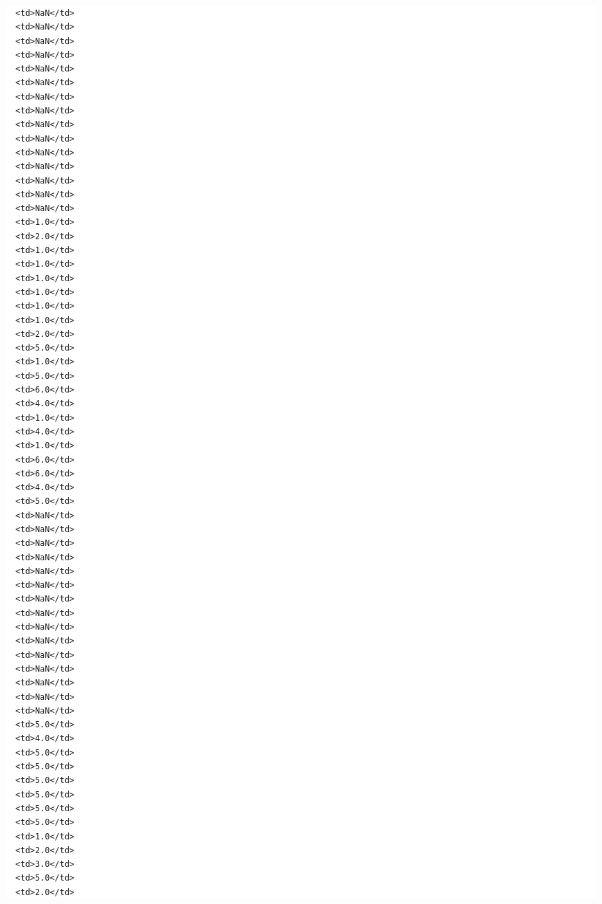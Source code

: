       <td>NaN</td>
      <td>NaN</td>
      <td>NaN</td>
      <td>NaN</td>
      <td>NaN</td>
      <td>NaN</td>
      <td>NaN</td>
      <td>NaN</td>
      <td>NaN</td>
      <td>NaN</td>
      <td>NaN</td>
      <td>NaN</td>
      <td>NaN</td>
      <td>NaN</td>
      <td>NaN</td>
      <td>1.0</td>
      <td>2.0</td>
      <td>1.0</td>
      <td>1.0</td>
      <td>1.0</td>
      <td>1.0</td>
      <td>1.0</td>
      <td>1.0</td>
      <td>2.0</td>
      <td>5.0</td>
      <td>1.0</td>
      <td>5.0</td>
      <td>6.0</td>
      <td>4.0</td>
      <td>1.0</td>
      <td>4.0</td>
      <td>1.0</td>
      <td>6.0</td>
      <td>6.0</td>
      <td>4.0</td>
      <td>5.0</td>
      <td>NaN</td>
      <td>NaN</td>
      <td>NaN</td>
      <td>NaN</td>
      <td>NaN</td>
      <td>NaN</td>
      <td>NaN</td>
      <td>NaN</td>
      <td>NaN</td>
      <td>NaN</td>
      <td>NaN</td>
      <td>NaN</td>
      <td>NaN</td>
      <td>NaN</td>
      <td>NaN</td>
      <td>5.0</td>
      <td>4.0</td>
      <td>5.0</td>
      <td>5.0</td>
      <td>5.0</td>
      <td>5.0</td>
      <td>5.0</td>
      <td>5.0</td>
      <td>1.0</td>
      <td>2.0</td>
      <td>3.0</td>
      <td>5.0</td>
      <td>2.0</td>